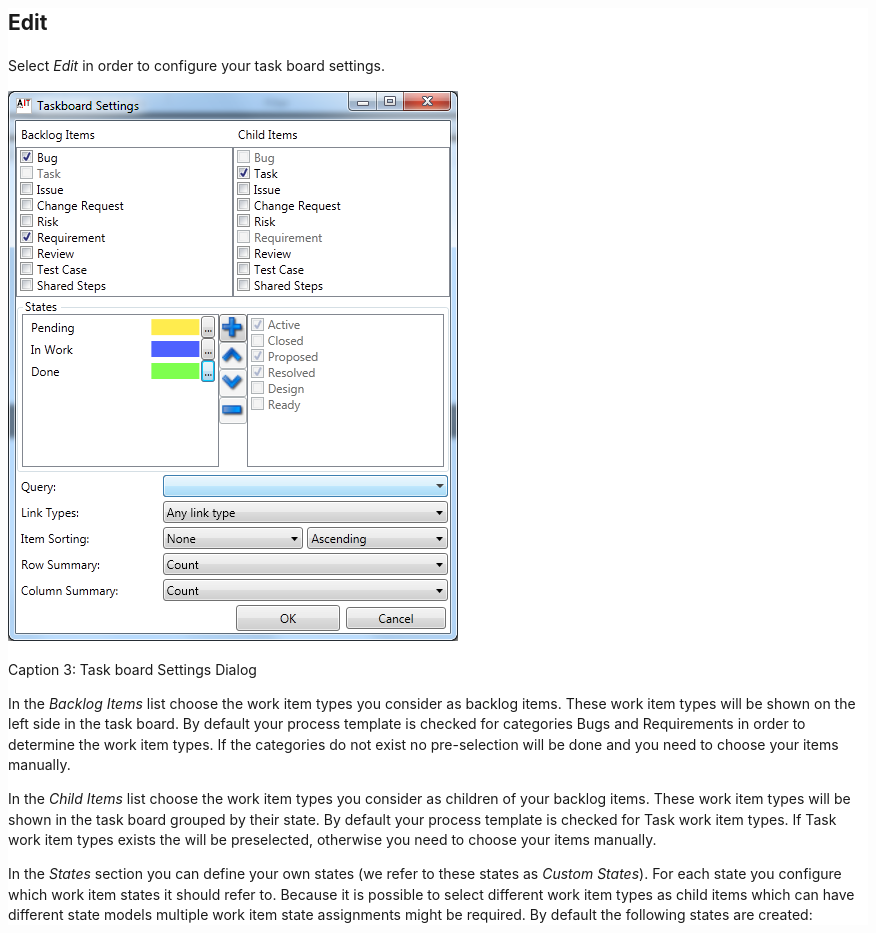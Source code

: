 <span id="_Ref261390238" class="anchor"><span id="_Toc274073783" class="anchor"></span></span>Edit 
---------------------------------------------------------------------------------------------------

Select *Edit* in order to configure your task board settings.

![](./media/image8.png)

Caption 3: Task board Settings Dialog

In the *Backlog Items* list choose the work item types you consider as
backlog items. These work item types will be shown on the left side in
the task board. By default your process template is checked for
categories Bugs and Requirements in order to determine the work item
types. If the categories do not exist no pre-selection will be done and
you need to choose your items manually.

In the *Child Items* list choose the work item types you consider as
children of your backlog items. These work item types will be shown in
the task board grouped by their state. By default your process template
is checked for Task work item types. If Task work item types exists the
will be preselected, otherwise you need to choose your items manually.

In the *States* section you can define your own states (we refer to
these states as *Custom States*). For each state you configure which
work item states it should refer to. Because it is possible to select
different work item types as child items which can have different state
models multiple work item state assignments might be required. By
default the following states are created:
